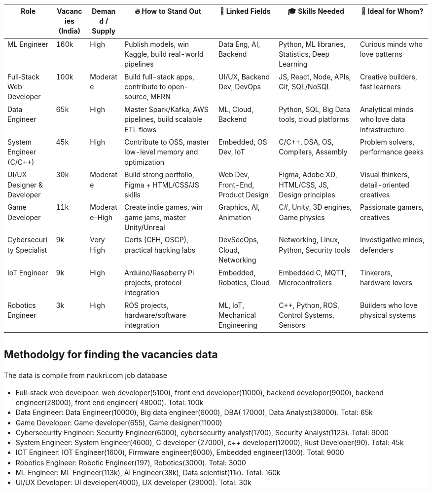 | Role                        | Vacancies (India) | Demand / Supply   | 🔥 How to Stand Out                                          | 🧩 Linked Fields               | 🎓 Skills Needed                                             | 🎯 Ideal for Whom?                          |
|----------------------------|-------------------|-------------------|-------------------------------------------------------------|-------------------------------|-------------------------------------------------------------|--------------------------------------------|
| ML Engineer                | 160k           | High              | Publish models, win Kaggle, build real-world pipelines      | Data Eng, AI, Backend         | Python, ML libraries, Statistics, Deep Learning             | Curious minds who love patterns            |
| Full‑Stack Web Developer   | 100k       | Moderate          | Build full-stack apps, contribute to open-source, MERN      | UI/UX, Backend Dev, DevOps    | JS, React, Node, APIs, Git, SQL/NoSQL                       | Creative builders, fast learners           |
| Data Engineer              | 65k             | High              | Master Spark/Kafka, AWS pipelines, build scalable ETL flows | ML, Cloud, Backend            | Python, SQL, Big Data tools, cloud platforms                | Analytical minds who love data infrastructure |
| System Engineer (C/C++)    | 45k            | High              | Contribute to OSS, master low-level memory and optimization | Embedded, OS Dev, IoT         | C/C++, DSA, OS, Compilers, Assembly                         | Problem solvers, performance geeks         |
| UI/UX Designer & Developer | 30k           | Moderate          | Build strong portfolio, Figma + HTML/CSS/JS skills          | Web Dev, Front-End, Product Design | Figma, Adobe XD, HTML/CSS, JS, Design principles        | Visual thinkers, detail-oriented creatives |
| Game Developer            | 11k             | Moderate–High     | Create indie games, win game jams, master Unity/Unreal      | Graphics, AI, Animation       | C#, Unity, 3D engines, Game physics                         | Passionate gamers, creatives               |
| Cybersecurity Specialist   | 9k      | Very High         | Certs (CEH, OSCP), practical hacking labs                   | DevSecOps, Cloud, Networking  | Networking, Linux, Python, Security tools                   | Investigative minds, defenders             |
| IoT Engineer               | 9k         | High              | Arduino/Raspberry Pi projects, protocol integration         | Embedded, Robotics, Cloud     | Embedded C, MQTT, Microcontrollers                          | Tinkerers, hardware lovers                 |
| Robotics Engineer          | 3k        | High              | ROS projects, hardware/software integration                 | ML, IoT, Mechanical Engineering| C++, Python, ROS, Control Systems, Sensors                  | Builders who love physical systems         |

## Methodolgy for finding the vacancies data 
The data is compile from naukri.com job database 
- Full-stack web develpoer: web developer(5100), front end developer(11000), backend developer(9000), backend engineer(28000), front end engineer( 48000). Total: 100k
- Data Engineer: Data Engineer(10000), Big data engineer(6000), DBA( 17000), Data Analyst(38000). Total: 65k
- Game Developer: Game developer(655), Game designer(11000)
- Cybersecurity Engineer: Security Engineer(6000), cybersecurity analyst(1700), Security Analyst(1123). Total: 9000
- System Engineer: System Engineer(4600), C developer (27000), c++ developer(12000), Rust Developer(90). Total: 45k 
- IOT Engineer: IOT Engineer(1600), Firmware engineer(6000), Embedded engineer(1300). Total: 9000
- Robotics Engineer: Robotic Engineer(197), Robotics(3000). Total: 3000
- ML Engineer: ML Engineer(113k), AI Engineer(38k), Data scientist(11k). Total: 160k
- UI/UX Developer: UI developer(4000), UX developer (29000). Total: 30k

